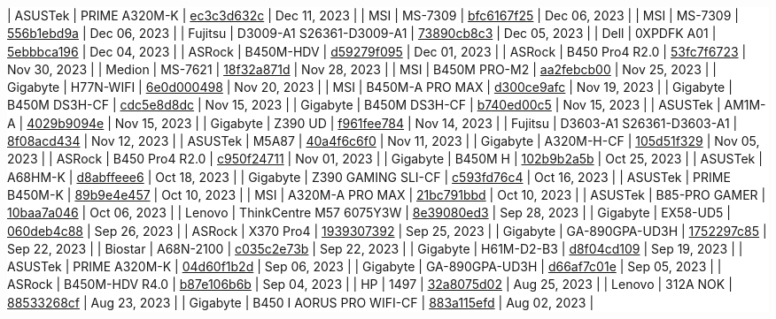 | ASUSTek       | PRIME A320M-K               | [ec3c3d632c](https://linux-hardware.org/?probe=ec3c3d632c) | Dec 11, 2023 |
| MSI           | MS-7309                     | [bfc6167f25](https://linux-hardware.org/?probe=bfc6167f25) | Dec 06, 2023 |
| MSI           | MS-7309                     | [556b1ebd9a](https://linux-hardware.org/?probe=556b1ebd9a) | Dec 06, 2023 |
| Fujitsu       | D3009-A1 S26361-D3009-A1    | [73890cb8c3](https://linux-hardware.org/?probe=73890cb8c3) | Dec 05, 2023 |
| Dell          | 0XPDFK A01                  | [5ebbbca196](https://linux-hardware.org/?probe=5ebbbca196) | Dec 04, 2023 |
| ASRock        | B450M-HDV                   | [d59279f095](https://linux-hardware.org/?probe=d59279f095) | Dec 01, 2023 |
| ASRock        | B450 Pro4 R2.0              | [53fc7f6723](https://linux-hardware.org/?probe=53fc7f6723) | Nov 30, 2023 |
| Medion        | MS-7621                     | [18f32a871d](https://linux-hardware.org/?probe=18f32a871d) | Nov 28, 2023 |
| MSI           | B450M PRO-M2                | [aa2febcb00](https://linux-hardware.org/?probe=aa2febcb00) | Nov 25, 2023 |
| Gigabyte      | H77N-WIFI                   | [6e0d000498](https://linux-hardware.org/?probe=6e0d000498) | Nov 20, 2023 |
| MSI           | B450M-A PRO MAX             | [d300ce9afc](https://linux-hardware.org/?probe=d300ce9afc) | Nov 19, 2023 |
| Gigabyte      | B450M DS3H-CF               | [cdc5e8d8dc](https://linux-hardware.org/?probe=cdc5e8d8dc) | Nov 15, 2023 |
| Gigabyte      | B450M DS3H-CF               | [b740ed00c5](https://linux-hardware.org/?probe=b740ed00c5) | Nov 15, 2023 |
| ASUSTek       | AM1M-A                      | [4029b9094e](https://linux-hardware.org/?probe=4029b9094e) | Nov 15, 2023 |
| Gigabyte      | Z390 UD                     | [f961fee784](https://linux-hardware.org/?probe=f961fee784) | Nov 14, 2023 |
| Fujitsu       | D3603-A1 S26361-D3603-A1    | [8f08acd434](https://linux-hardware.org/?probe=8f08acd434) | Nov 12, 2023 |
| ASUSTek       | M5A87                       | [40a4f6c6f0](https://linux-hardware.org/?probe=40a4f6c6f0) | Nov 11, 2023 |
| Gigabyte      | A320M-H-CF                  | [105d51f329](https://linux-hardware.org/?probe=105d51f329) | Nov 05, 2023 |
| ASRock        | B450 Pro4 R2.0              | [c950f24711](https://linux-hardware.org/?probe=c950f24711) | Nov 01, 2023 |
| Gigabyte      | B450M H                     | [102b9b2a5b](https://linux-hardware.org/?probe=102b9b2a5b) | Oct 25, 2023 |
| ASUSTek       | A68HM-K                     | [d8abffeee6](https://linux-hardware.org/?probe=d8abffeee6) | Oct 18, 2023 |
| Gigabyte      | Z390 GAMING SLI-CF          | [c593fd76c4](https://linux-hardware.org/?probe=c593fd76c4) | Oct 16, 2023 |
| ASUSTek       | PRIME B450M-K               | [89b9e4e457](https://linux-hardware.org/?probe=89b9e4e457) | Oct 10, 2023 |
| MSI           | A320M-A PRO MAX             | [21bc791bbd](https://linux-hardware.org/?probe=21bc791bbd) | Oct 10, 2023 |
| ASUSTek       | B85-PRO GAMER               | [10baa7a046](https://linux-hardware.org/?probe=10baa7a046) | Oct 06, 2023 |
| Lenovo        | ThinkCentre M57 6075Y3W     | [8e39080ed3](https://linux-hardware.org/?probe=8e39080ed3) | Sep 28, 2023 |
| Gigabyte      | EX58-UD5                    | [060deb4c88](https://linux-hardware.org/?probe=060deb4c88) | Sep 26, 2023 |
| ASRock        | X370 Pro4                   | [1939307392](https://linux-hardware.org/?probe=1939307392) | Sep 25, 2023 |
| Gigabyte      | GA-890GPA-UD3H              | [1752297c85](https://linux-hardware.org/?probe=1752297c85) | Sep 22, 2023 |
| Biostar       | A68N-2100                   | [c035c2e73b](https://linux-hardware.org/?probe=c035c2e73b) | Sep 22, 2023 |
| Gigabyte      | H61M-D2-B3                  | [d8f04cd109](https://linux-hardware.org/?probe=d8f04cd109) | Sep 19, 2023 |
| ASUSTek       | PRIME A320M-K               | [04d60f1b2d](https://linux-hardware.org/?probe=04d60f1b2d) | Sep 06, 2023 |
| Gigabyte      | GA-890GPA-UD3H              | [d66af7c01e](https://linux-hardware.org/?probe=d66af7c01e) | Sep 05, 2023 |
| ASRock        | B450M-HDV R4.0              | [b87e106b6b](https://linux-hardware.org/?probe=b87e106b6b) | Sep 04, 2023 |
| HP            | 1497                        | [32a8075d02](https://linux-hardware.org/?probe=32a8075d02) | Aug 25, 2023 |
| Lenovo        | 312A NOK                    | [88533268cf](https://linux-hardware.org/?probe=88533268cf) | Aug 23, 2023 |
| Gigabyte      | B450 I AORUS PRO WIFI-CF    | [883a115efd](https://linux-hardware.org/?probe=883a115efd) | Aug 02, 2023 |